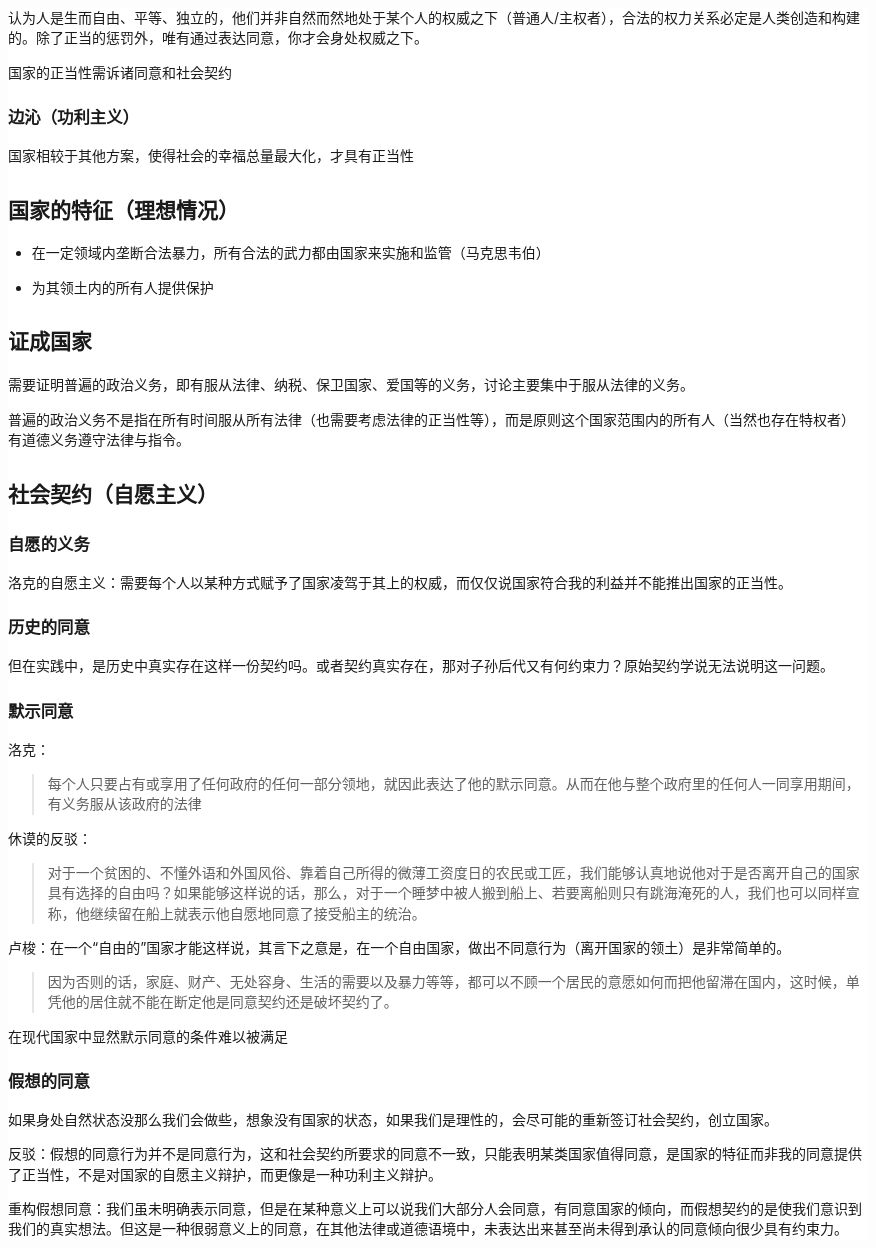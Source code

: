 认为人是生而自由、平等、独立的，他们并非自然而然地处于某个人的权威之下（普通人/主权者），合法的权力关系必定是人类创造和构建的。除了正当的惩罚外，唯有通过表达同意，你才会身处权威之下。

国家的正当性需诉诸同意和社会契约

###  边沁（功利主义）

国家相较于其他方案，使得社会的幸福总量最大化，才具有正当性

## 国家的特征（理想情况）

- 在一定领域内垄断合法暴力，所有合法的武力都由国家来实施和监管（马克思韦伯）

- 为其领土内的所有人提供保护

## 证成国家

需要证明普遍的政治义务，即有服从法律、纳税、保卫国家、爱国等的义务，讨论主要集中于服从法律的义务。

普遍的政治义务不是指在所有时间服从所有法律（也需要考虑法律的正当性等），而是原则这个国家范围内的所有人（当然也存在特权者）有道德义务遵守法律与指令。

## 社会契约（自愿主义）

###  自愿的义务

洛克的自愿主义：需要每个人以某种方式赋予了国家凌驾于其上的权威，而仅仅说国家符合我的利益并不能推出国家的正当性。

###  历史的同意

但在实践中，是历史中真实存在这样一份契约吗。或者契约真实存在，那对子孙后代又有何约束力？原始契约学说无法说明这一问题。

###  默示同意

洛克：

> 每个人只要占有或享用了任何政府的任何一部分领地，就因此表达了他的默示同意。从而在他与整个政府里的任何人一同享用期间，有义务服从该政府的法律

休谟的反驳：

> 对于一个贫困的、不懂外语和外国风俗、靠着自己所得的微薄工资度日的农民或工匠，我们能够认真地说他对于是否离开自己的国家具有选择的自由吗？如果能够这样说的话，那么，对于一个睡梦中被人搬到船上、若要离船则只有跳海淹死的人，我们也可以同样宣称，他继续留在船上就表示他自愿地同意了接受船主的统治。

卢梭：在一个“自由的”国家才能这样说，其言下之意是，在一个自由国家，做出不同意行为（离开国家的领土）是非常简单的。

> 因为否则的话，家庭、财产、无处容身、生活的需要以及暴力等等，都可以不顾一个居民的意愿如何而把他留滞在国内，这时候，单凭他的居住就不能在断定他是同意契约还是破坏契约了。

在现代国家中显然默示同意的条件难以被满足

### 假想的同意

如果身处自然状态没那么我们会做些，想象没有国家的状态，如果我们是理性的，会尽可能的重新签订社会契约，创立国家。

反驳：假想的同意行为并不是同意行为，这和社会契约所要求的同意不一致，只能表明某类国家值得同意，是国家的特征而非我的同意提供了正当性，不是对国家的自愿主义辩护，而更像是一种功利主义辩护。

重构假想同意：我们虽未明确表示同意，但是在某种意义上可以说我们大部分人会同意，有同意国家的倾向，而假想契约的是使我们意识到我们的真实想法。但这是一种很弱意义上的同意，在其他法律或道德语境中，未表达出来甚至尚未得到承认的同意倾向很少具有约束力。
